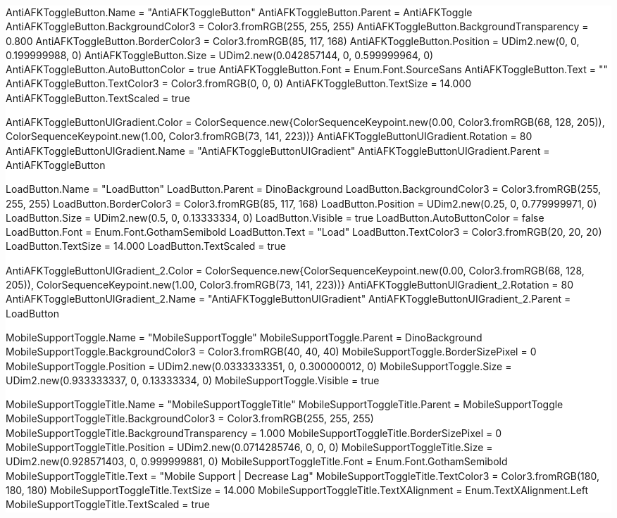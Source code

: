 AntiAFKToggleButton.Name = "AntiAFKToggleButton"
AntiAFKToggleButton.Parent = AntiAFKToggle
AntiAFKToggleButton.BackgroundColor3 = Color3.fromRGB(255, 255, 255)
AntiAFKToggleButton.BackgroundTransparency = 0.800
AntiAFKToggleButton.BorderColor3 = Color3.fromRGB(85, 117, 168)
AntiAFKToggleButton.Position = UDim2.new(0, 0, 0.199999988, 0)
AntiAFKToggleButton.Size = UDim2.new(0.042857144, 0, 0.599999964, 0)
AntiAFKToggleButton.AutoButtonColor = true
AntiAFKToggleButton.Font = Enum.Font.SourceSans
AntiAFKToggleButton.Text = ""
AntiAFKToggleButton.TextColor3 = Color3.fromRGB(0, 0, 0)
AntiAFKToggleButton.TextSize = 14.000
AntiAFKToggleButton.TextScaled = true

AntiAFKToggleButtonUIGradient.Color = ColorSequence.new{ColorSequenceKeypoint.new(0.00, Color3.fromRGB(68, 128, 205)), ColorSequenceKeypoint.new(1.00, Color3.fromRGB(73, 141, 223))}
AntiAFKToggleButtonUIGradient.Rotation = 80
AntiAFKToggleButtonUIGradient.Name = "AntiAFKToggleButtonUIGradient"
AntiAFKToggleButtonUIGradient.Parent = AntiAFKToggleButton

LoadButton.Name = "LoadButton"
LoadButton.Parent = DinoBackground
LoadButton.BackgroundColor3 = Color3.fromRGB(255, 255, 255)
LoadButton.BorderColor3 = Color3.fromRGB(85, 117, 168)
LoadButton.Position = UDim2.new(0.25, 0, 0.779999971, 0)
LoadButton.Size = UDim2.new(0.5, 0, 0.13333334, 0)
LoadButton.Visible = true
LoadButton.AutoButtonColor = false
LoadButton.Font = Enum.Font.GothamSemibold
LoadButton.Text = "Load"
LoadButton.TextColor3 = Color3.fromRGB(20, 20, 20)
LoadButton.TextSize = 14.000
LoadButton.TextScaled = true

AntiAFKToggleButtonUIGradient_2.Color = ColorSequence.new{ColorSequenceKeypoint.new(0.00, Color3.fromRGB(68, 128, 205)), ColorSequenceKeypoint.new(1.00, Color3.fromRGB(73, 141, 223))}
AntiAFKToggleButtonUIGradient_2.Rotation = 80
AntiAFKToggleButtonUIGradient_2.Name = "AntiAFKToggleButtonUIGradient"
AntiAFKToggleButtonUIGradient_2.Parent = LoadButton

MobileSupportToggle.Name = "MobileSupportToggle"
MobileSupportToggle.Parent = DinoBackground
MobileSupportToggle.BackgroundColor3 = Color3.fromRGB(40, 40, 40)
MobileSupportToggle.BorderSizePixel = 0
MobileSupportToggle.Position = UDim2.new(0.0333333351, 0, 0.300000012, 0)
MobileSupportToggle.Size = UDim2.new(0.933333337, 0, 0.13333334, 0)
MobileSupportToggle.Visible = true

MobileSupportToggleTitle.Name = "MobileSupportToggleTitle"
MobileSupportToggleTitle.Parent = MobileSupportToggle
MobileSupportToggleTitle.BackgroundColor3 = Color3.fromRGB(255, 255, 255)
MobileSupportToggleTitle.BackgroundTransparency = 1.000
MobileSupportToggleTitle.BorderSizePixel = 0
MobileSupportToggleTitle.Position = UDim2.new(0.0714285746, 0, 0, 0)
MobileSupportToggleTitle.Size = UDim2.new(0.928571403, 0, 0.999999881, 0)
MobileSupportToggleTitle.Font = Enum.Font.GothamSemibold
MobileSupportToggleTitle.Text = "Mobile Support | Decrease Lag"
MobileSupportToggleTitle.TextColor3 = Color3.fromRGB(180, 180, 180)
MobileSupportToggleTitle.TextSize = 14.000
MobileSupportToggleTitle.TextXAlignment = Enum.TextXAlignment.Left
MobileSupportToggleTitle.TextScaled = true
